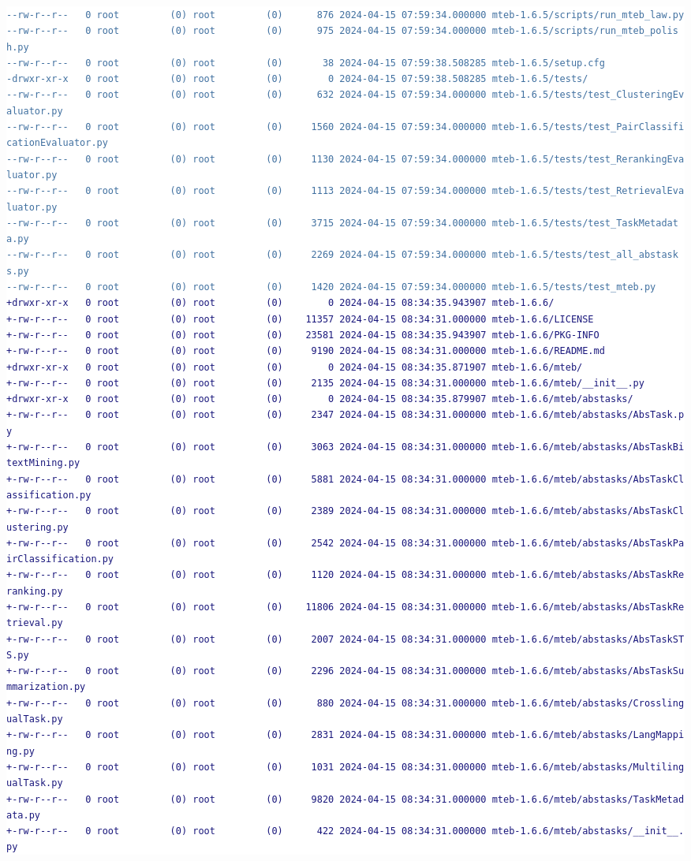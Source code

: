 ```diff
--rw-r--r--   0 root         (0) root         (0)      876 2024-04-15 07:59:34.000000 mteb-1.6.5/scripts/run_mteb_law.py
--rw-r--r--   0 root         (0) root         (0)      975 2024-04-15 07:59:34.000000 mteb-1.6.5/scripts/run_mteb_polish.py
--rw-r--r--   0 root         (0) root         (0)       38 2024-04-15 07:59:38.508285 mteb-1.6.5/setup.cfg
-drwxr-xr-x   0 root         (0) root         (0)        0 2024-04-15 07:59:38.508285 mteb-1.6.5/tests/
--rw-r--r--   0 root         (0) root         (0)      632 2024-04-15 07:59:34.000000 mteb-1.6.5/tests/test_ClusteringEvaluator.py
--rw-r--r--   0 root         (0) root         (0)     1560 2024-04-15 07:59:34.000000 mteb-1.6.5/tests/test_PairClassificationEvaluator.py
--rw-r--r--   0 root         (0) root         (0)     1130 2024-04-15 07:59:34.000000 mteb-1.6.5/tests/test_RerankingEvaluator.py
--rw-r--r--   0 root         (0) root         (0)     1113 2024-04-15 07:59:34.000000 mteb-1.6.5/tests/test_RetrievalEvaluator.py
--rw-r--r--   0 root         (0) root         (0)     3715 2024-04-15 07:59:34.000000 mteb-1.6.5/tests/test_TaskMetadata.py
--rw-r--r--   0 root         (0) root         (0)     2269 2024-04-15 07:59:34.000000 mteb-1.6.5/tests/test_all_abstasks.py
--rw-r--r--   0 root         (0) root         (0)     1420 2024-04-15 07:59:34.000000 mteb-1.6.5/tests/test_mteb.py
+drwxr-xr-x   0 root         (0) root         (0)        0 2024-04-15 08:34:35.943907 mteb-1.6.6/
+-rw-r--r--   0 root         (0) root         (0)    11357 2024-04-15 08:34:31.000000 mteb-1.6.6/LICENSE
+-rw-r--r--   0 root         (0) root         (0)    23581 2024-04-15 08:34:35.943907 mteb-1.6.6/PKG-INFO
+-rw-r--r--   0 root         (0) root         (0)     9190 2024-04-15 08:34:31.000000 mteb-1.6.6/README.md
+drwxr-xr-x   0 root         (0) root         (0)        0 2024-04-15 08:34:35.871907 mteb-1.6.6/mteb/
+-rw-r--r--   0 root         (0) root         (0)     2135 2024-04-15 08:34:31.000000 mteb-1.6.6/mteb/__init__.py
+drwxr-xr-x   0 root         (0) root         (0)        0 2024-04-15 08:34:35.879907 mteb-1.6.6/mteb/abstasks/
+-rw-r--r--   0 root         (0) root         (0)     2347 2024-04-15 08:34:31.000000 mteb-1.6.6/mteb/abstasks/AbsTask.py
+-rw-r--r--   0 root         (0) root         (0)     3063 2024-04-15 08:34:31.000000 mteb-1.6.6/mteb/abstasks/AbsTaskBitextMining.py
+-rw-r--r--   0 root         (0) root         (0)     5881 2024-04-15 08:34:31.000000 mteb-1.6.6/mteb/abstasks/AbsTaskClassification.py
+-rw-r--r--   0 root         (0) root         (0)     2389 2024-04-15 08:34:31.000000 mteb-1.6.6/mteb/abstasks/AbsTaskClustering.py
+-rw-r--r--   0 root         (0) root         (0)     2542 2024-04-15 08:34:31.000000 mteb-1.6.6/mteb/abstasks/AbsTaskPairClassification.py
+-rw-r--r--   0 root         (0) root         (0)     1120 2024-04-15 08:34:31.000000 mteb-1.6.6/mteb/abstasks/AbsTaskReranking.py
+-rw-r--r--   0 root         (0) root         (0)    11806 2024-04-15 08:34:31.000000 mteb-1.6.6/mteb/abstasks/AbsTaskRetrieval.py
+-rw-r--r--   0 root         (0) root         (0)     2007 2024-04-15 08:34:31.000000 mteb-1.6.6/mteb/abstasks/AbsTaskSTS.py
+-rw-r--r--   0 root         (0) root         (0)     2296 2024-04-15 08:34:31.000000 mteb-1.6.6/mteb/abstasks/AbsTaskSummarization.py
+-rw-r--r--   0 root         (0) root         (0)      880 2024-04-15 08:34:31.000000 mteb-1.6.6/mteb/abstasks/CrosslingualTask.py
+-rw-r--r--   0 root         (0) root         (0)     2831 2024-04-15 08:34:31.000000 mteb-1.6.6/mteb/abstasks/LangMapping.py
+-rw-r--r--   0 root         (0) root         (0)     1031 2024-04-15 08:34:31.000000 mteb-1.6.6/mteb/abstasks/MultilingualTask.py
+-rw-r--r--   0 root         (0) root         (0)     9820 2024-04-15 08:34:31.000000 mteb-1.6.6/mteb/abstasks/TaskMetadata.py
+-rw-r--r--   0 root         (0) root         (0)      422 2024-04-15 08:34:31.000000 mteb-1.6.6/mteb/abstasks/__init__.py
```